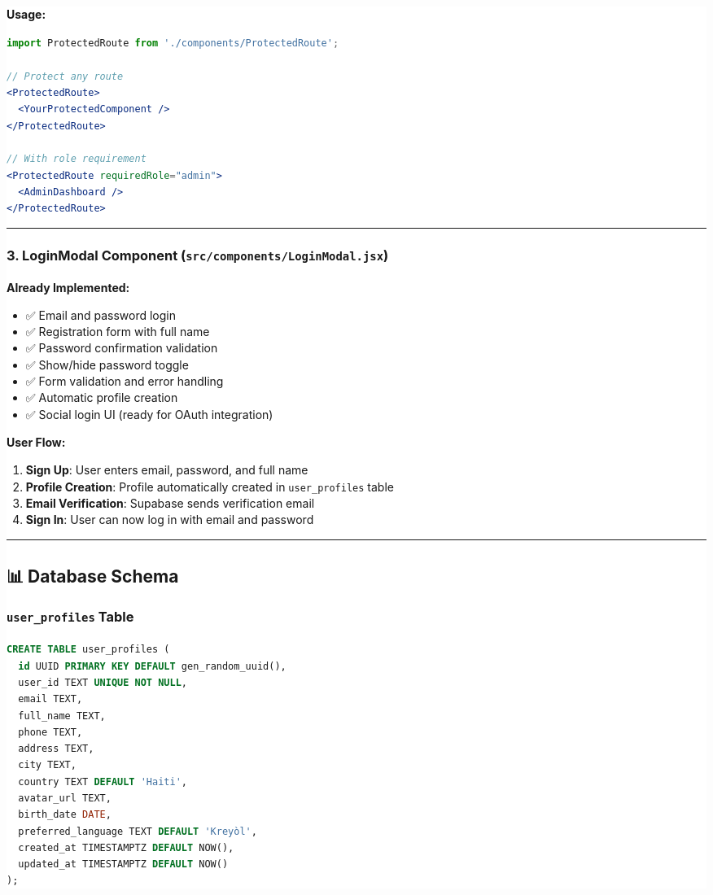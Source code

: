 **Usage:**
```jsx
import ProtectedRoute from './components/ProtectedRoute';

// Protect any route
<ProtectedRoute>
  <YourProtectedComponent />
</ProtectedRoute>

// With role requirement
<ProtectedRoute requiredRole="admin">
  <AdminDashboard />
</ProtectedRoute>
```

---

### 3. LoginModal Component (`src/components/LoginModal.jsx`)

**Already Implemented:**
- ✅ Email and password login
- ✅ Registration form with full name
- ✅ Password confirmation validation
- ✅ Show/hide password toggle
- ✅ Form validation and error handling
- ✅ Automatic profile creation
- ✅ Social login UI (ready for OAuth integration)

**User Flow:**
1. **Sign Up**: User enters email, password, and full name
2. **Profile Creation**: Profile automatically created in `user_profiles` table
3. **Email Verification**: Supabase sends verification email
4. **Sign In**: User can now log in with email and password

---

## 📊 Database Schema

### `user_profiles` Table
```sql
CREATE TABLE user_profiles (
  id UUID PRIMARY KEY DEFAULT gen_random_uuid(),
  user_id TEXT UNIQUE NOT NULL,
  email TEXT,
  full_name TEXT,
  phone TEXT,
  address TEXT,
  city TEXT,
  country TEXT DEFAULT 'Haiti',
  avatar_url TEXT,
  birth_date DATE,
  preferred_language TEXT DEFAULT 'Kreyòl',
  created_at TIMESTAMPTZ DEFAULT NOW(),
  updated_at TIMESTAMPTZ DEFAULT NOW()
);
```

